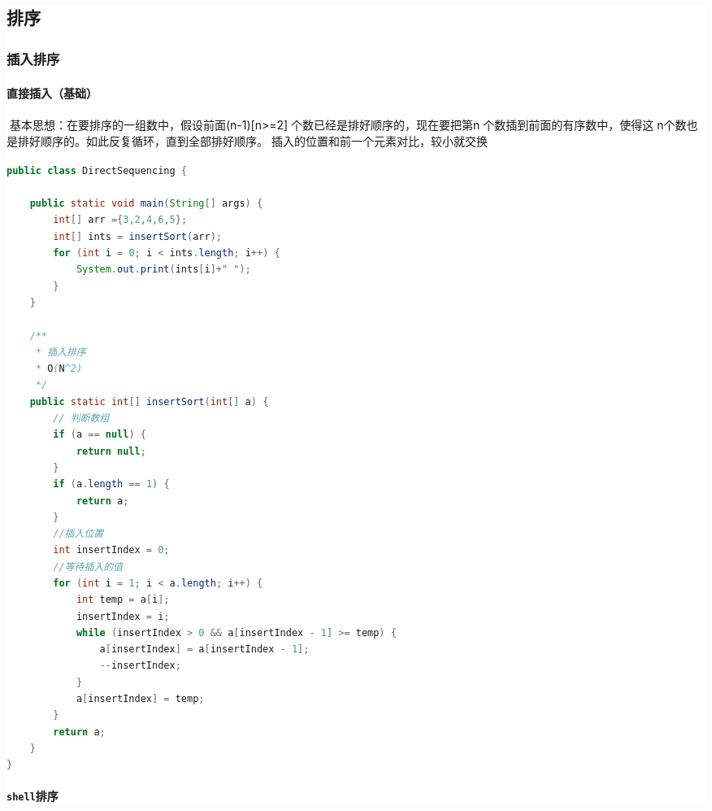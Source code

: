 ## 排序

### 插入排序

#### 直接插入（基础）

​		基本思想：在要排序的一组数中，假设前面(n-1)[n>=2] 个数已经是排好顺序的，现在要把第n 个数插到前面的有序数中，使得这 n个数也是排好顺序的。如此反复循环，直到全部排好顺序。 插入的位置和前一个元素对比，较小就交换

~~~java
public class DirectSequencing {

    public static void main(String[] args) {
        int[] arr ={3,2,4,6,5};
        int[] ints = insertSort(arr);
        for (int i = 0; i < ints.length; i++) {
            System.out.print(ints[i]+" ");
        }
    }

    /**
     * 插入排序
     * O(N^2)
     */
    public static int[] insertSort(int[] a) {
        // 判断数组
        if (a == null) {
            return null;
        }
        if (a.length == 1) {
            return a;
        }
        //插入位置
        int insertIndex = 0;
        //等待插入的值
        for (int i = 1; i < a.length; i++) {
            int temp = a[i];
            insertIndex = i;
            while (insertIndex > 0 && a[insertIndex - 1] >= temp) {
                a[insertIndex] = a[insertIndex - 1];
                --insertIndex;
            }
            a[insertIndex] = temp;
        }
        return a;
    }
}

~~~

#### `shell`排序
